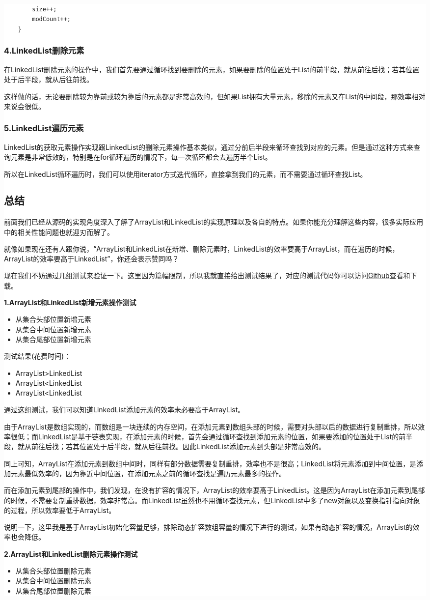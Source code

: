 ```
        size++;
        modCount++;
    }

```

### 4.LinkedList删除元素

在LinkedList删除元素的操作中，我们首先要通过循环找到要删除的元素，如果要删除的位置处于List的前半段，就从前往后找；若其位置处于后半段，就从后往前找。

这样做的话，无论要删除较为靠前或较为靠后的元素都是非常高效的，但如果List拥有大量元素，移除的元素又在List的中间段，那效率相对来说会很低。

### 5.LinkedList遍历元素

LinkedList的获取元素操作实现跟LinkedList的删除元素操作基本类似，通过分前后半段来循环查找到对应的元素。但是通过这种方式来查询元素是非常低效的，特别是在for循环遍历的情况下，每一次循环都会去遍历半个List。

所以在LinkedList循环遍历时，我们可以使用iterator方式迭代循环，直接拿到我们的元素，而不需要通过循环查找List。

## 总结

前面我们已经从源码的实现角度深入了解了ArrayList和LinkedList的实现原理以及各自的特点。如果你能充分理解这些内容，很多实际应用中的相关性能问题也就迎刃而解了。

就像如果现在还有人跟你说，“ArrayList和LinkedList在新增、删除元素时，LinkedList的效率要高于ArrayList，而在遍历的时候，ArrayList的效率要高于LinkedList”，你还会表示赞同吗？

现在我们不妨通过几组测试来验证一下。这里因为篇幅限制，所以我就直接给出测试结果了，对应的测试代码你可以访问[Github](https://github.com/nickliuchao/collection)查看和下载。

**1.ArrayList和LinkedList新增元素操作测试**

*   从集合头部位置新增元素
*   从集合中间位置新增元素
*   从集合尾部位置新增元素

测试结果(花费时间)：

*   ArrayList>LinkedList
*   ArrayList<LinkedList
*   ArrayList<LinkedList

通过这组测试，我们可以知道LinkedList添加元素的效率未必要高于ArrayList。

由于ArrayList是数组实现的，而数组是一块连续的内存空间，在添加元素到数组头部的时候，需要对头部以后的数据进行复制重排，所以效率很低；而LinkedList是基于链表实现，在添加元素的时候，首先会通过循环查找到添加元素的位置，如果要添加的位置处于List的前半段，就从前往后找；若其位置处于后半段，就从后往前找。因此LinkedList添加元素到头部是非常高效的。

同上可知，ArrayList在添加元素到数组中间时，同样有部分数据需要复制重排，效率也不是很高；LinkedList将元素添加到中间位置，是添加元素最低效率的，因为靠近中间位置，在添加元素之前的循环查找是遍历元素最多的操作。

而在添加元素到尾部的操作中，我们发现，在没有扩容的情况下，ArrayList的效率要高于LinkedList。这是因为ArrayList在添加元素到尾部的时候，不需要复制重排数据，效率非常高。而LinkedList虽然也不用循环查找元素，但LinkedList中多了new对象以及变换指针指向对象的过程，所以效率要低于ArrayList。

说明一下，这里我是基于ArrayList初始化容量足够，排除动态扩容数组容量的情况下进行的测试，如果有动态扩容的情况，ArrayList的效率也会降低。

**2.ArrayList和LinkedList删除元素操作测试**

*   从集合头部位置删除元素
*   从集合中间位置删除元素
*   从集合尾部位置删除元素
